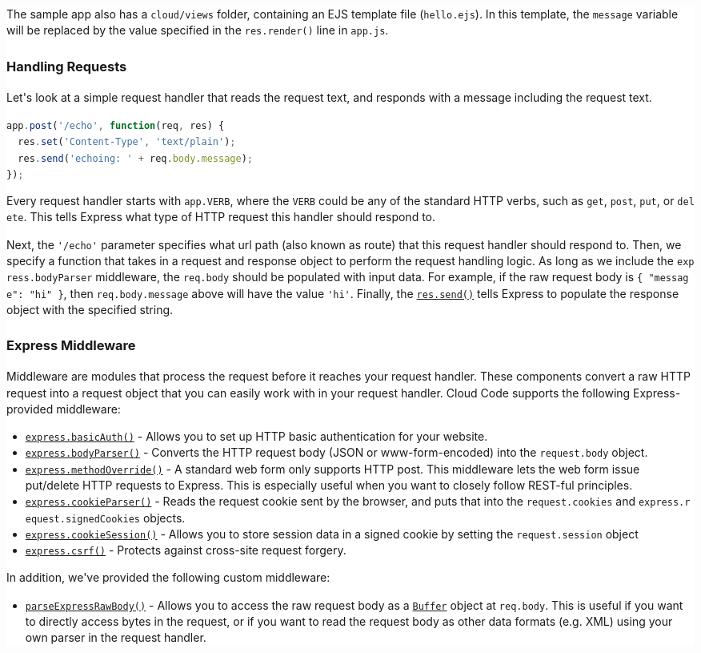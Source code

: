 The sample app also has a `cloud/views` folder, containing an EJS template file (`hello.ejs`). In this template, the `message` variable will be replaced by the value specified in the `res.render()` line in `app.js`.

### Handling Requests

Let's look at a simple request handler that reads the request text, and responds with a message including the request text.

```js
app.post('/echo', function(req, res) {
  res.set('Content-Type', 'text/plain');
  res.send('echoing: ' + req.body.message);
});
```

Every request handler starts with `app.VERB`, where the `VERB` could be any of the standard HTTP verbs, such as `get`, `post`, `put`, or `delete`. This tells Express what type of HTTP request this handler should respond to.

Next, the `'/echo'` parameter specifies what url path (also known as route) that this request handler should respond to.  Then, we specify a function that takes in a request and response object to perform the request handling logic. As long as we include the `express.bodyParser` middleware, the `req.body` should be populated with input data. For example, if the raw request body is `{ "message": "hi" }`, then `req.body.message` above will have the value `'hi'`.  Finally, the [`res.send()`](/docs/js/api/symbols/express.Response.html#send) tells Express to populate the response object with the specified string.

### Express Middleware

Middleware are modules that process the request before it reaches your request handler.  These components convert a raw HTTP request into a request object that you can easily work with in your request handler. Cloud Code supports the following Express-provided middleware:

*   [`express.basicAuth()`](/docs/js/api/symbols/express.html#.basicAuth) - Allows you to set up HTTP basic authentication for your website.
*   [`express.bodyParser()`](/docs/js/api/symbols/express.html#.bodyParser) - Converts the HTTP request body (JSON or www-form-encoded) into the `request.body` object.
*   [`express.methodOverride()`](/docs/js/api/symbols/express.html#.methodOverride) - A standard web form only supports HTTP post.  This middleware lets the web form issue put/delete HTTP requests to Express.  This is especially useful when you want to closely follow REST-ful principles.
*   [`express.cookieParser()`](/docs/js/api/symbols/express.html#.cookieParser) - Reads the request cookie sent by the browser, and puts that into the `request.cookies` and `express.request.signedCookies` objects.
*   [`express.cookieSession()`](/docs/js/api/symbols/express.html#.cookieSession) - Allows you to store session data in a signed cookie by setting the `request.session` object
*   [`express.csrf()`](/docs/js/api/symbols/express.html#.csrf) - Protects against cross-site request forgery.

In addition, we've provided the following custom middleware:

*   [`parseExpressRawBody()`](/docs/js/api/symbols/parseExpressRawBody.html) - Allows you to access the raw request body as a [`Buffer`](/docs/js/api/symbols/Buffer.html) object at `req.body`.  This is useful if you want to directly access bytes in the request, or if you want to read the request body as other data formats (e.g. XML) using your own parser in the request handler.
